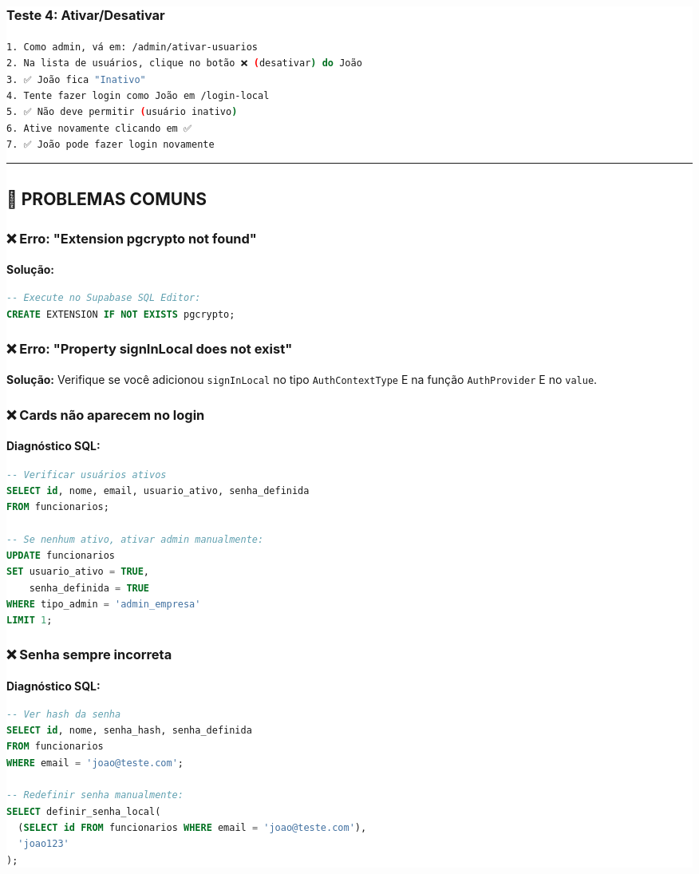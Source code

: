 ### **Teste 4: Ativar/Desativar**

```bash
1. Como admin, vá em: /admin/ativar-usuarios
2. Na lista de usuários, clique no botão ❌ (desativar) do João
3. ✅ João fica "Inativo"
4. Tente fazer login como João em /login-local
5. ✅ Não deve permitir (usuário inativo)
6. Ative novamente clicando em ✅
7. ✅ João pode fazer login novamente
```

---

## 🐛 PROBLEMAS COMUNS

### ❌ Erro: "Extension pgcrypto not found"

**Solução:**
```sql
-- Execute no Supabase SQL Editor:
CREATE EXTENSION IF NOT EXISTS pgcrypto;
```

### ❌ Erro: "Property signInLocal does not exist"

**Solução:** Verifique se você adicionou `signInLocal` no tipo `AuthContextType` E na função `AuthProvider` E no `value`.

### ❌ Cards não aparecem no login

**Diagnóstico SQL:**
```sql
-- Verificar usuários ativos
SELECT id, nome, email, usuario_ativo, senha_definida 
FROM funcionarios;

-- Se nenhum ativo, ativar admin manualmente:
UPDATE funcionarios
SET usuario_ativo = TRUE,
    senha_definida = TRUE
WHERE tipo_admin = 'admin_empresa'
LIMIT 1;
```

### ❌ Senha sempre incorreta

**Diagnóstico SQL:**
```sql
-- Ver hash da senha
SELECT id, nome, senha_hash, senha_definida 
FROM funcionarios 
WHERE email = 'joao@teste.com';

-- Redefinir senha manualmente:
SELECT definir_senha_local(
  (SELECT id FROM funcionarios WHERE email = 'joao@teste.com'),
  'joao123'
);
```

